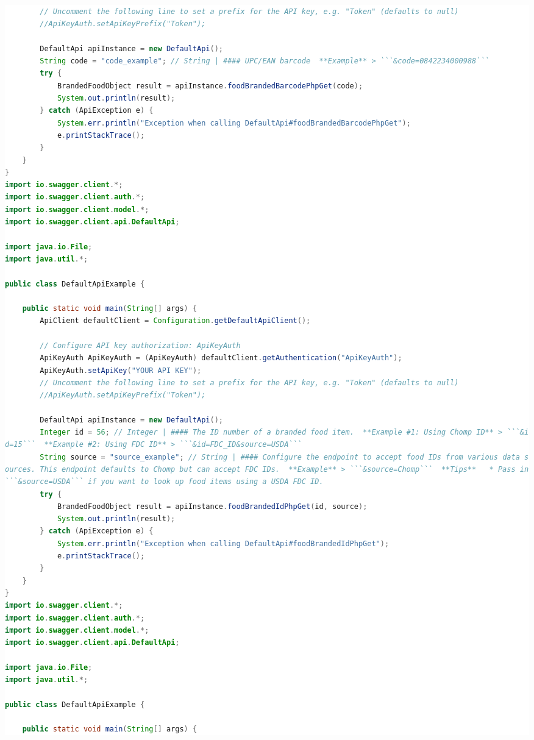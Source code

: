 ```java
        // Uncomment the following line to set a prefix for the API key, e.g. "Token" (defaults to null)
        //ApiKeyAuth.setApiKeyPrefix("Token");

        DefaultApi apiInstance = new DefaultApi();
        String code = "code_example"; // String | #### UPC/EAN barcode  **Example** > ```&code=0842234000988``` 
        try {
            BrandedFoodObject result = apiInstance.foodBrandedBarcodePhpGet(code);
            System.out.println(result);
        } catch (ApiException e) {
            System.err.println("Exception when calling DefaultApi#foodBrandedBarcodePhpGet");
            e.printStackTrace();
        }
    }
}
import io.swagger.client.*;
import io.swagger.client.auth.*;
import io.swagger.client.model.*;
import io.swagger.client.api.DefaultApi;

import java.io.File;
import java.util.*;

public class DefaultApiExample {

    public static void main(String[] args) {
        ApiClient defaultClient = Configuration.getDefaultApiClient();

        // Configure API key authorization: ApiKeyAuth
        ApiKeyAuth ApiKeyAuth = (ApiKeyAuth) defaultClient.getAuthentication("ApiKeyAuth");
        ApiKeyAuth.setApiKey("YOUR API KEY");
        // Uncomment the following line to set a prefix for the API key, e.g. "Token" (defaults to null)
        //ApiKeyAuth.setApiKeyPrefix("Token");

        DefaultApi apiInstance = new DefaultApi();
        Integer id = 56; // Integer | #### The ID number of a branded food item.  **Example #1: Using Chomp ID** > ```&id=15```  **Example #2: Using FDC ID** > ```&id=FDC_ID&source=USDA``` 
        String source = "source_example"; // String | #### Configure the endpoint to accept food IDs from various data sources. This endpoint defaults to Chomp but can accept FDC IDs.  **Example** > ```&source=Chomp```  **Tips**   * Pass in ```&source=USDA``` if you want to look up food items using a USDA FDC ID. 
        try {
            BrandedFoodObject result = apiInstance.foodBrandedIdPhpGet(id, source);
            System.out.println(result);
        } catch (ApiException e) {
            System.err.println("Exception when calling DefaultApi#foodBrandedIdPhpGet");
            e.printStackTrace();
        }
    }
}
import io.swagger.client.*;
import io.swagger.client.auth.*;
import io.swagger.client.model.*;
import io.swagger.client.api.DefaultApi;

import java.io.File;
import java.util.*;

public class DefaultApiExample {

    public static void main(String[] args) {
```